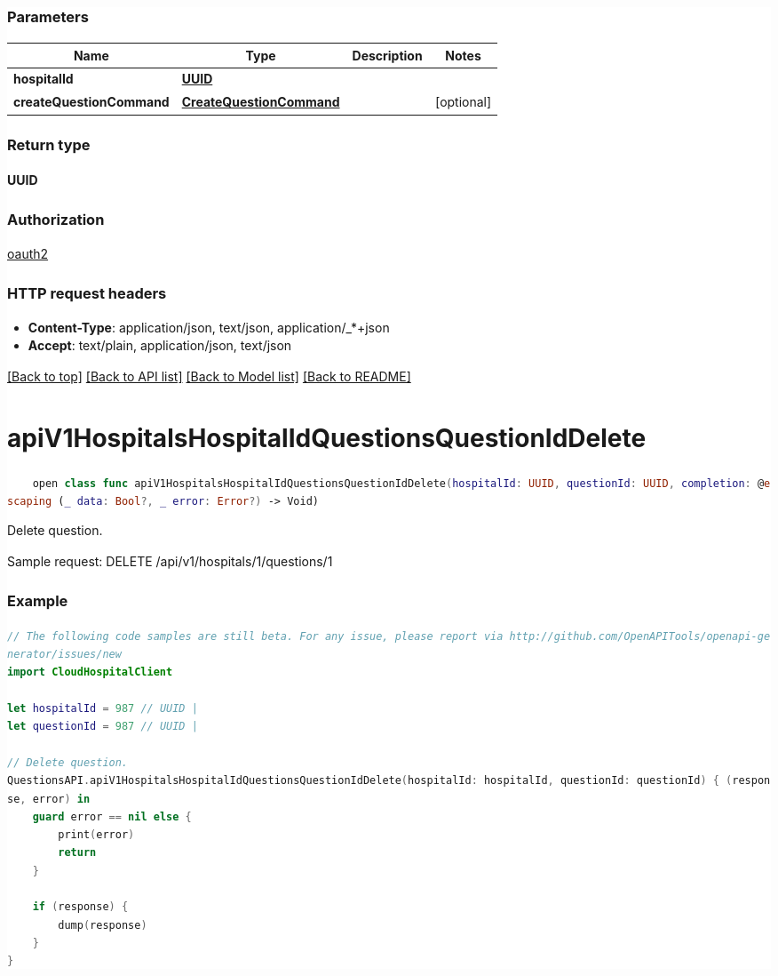 ### Parameters

Name | Type | Description  | Notes
------------- | ------------- | ------------- | -------------
 **hospitalId** | [**UUID**](.md) |  | 
 **createQuestionCommand** | [**CreateQuestionCommand**](CreateQuestionCommand.md) |  | [optional] 

### Return type

**UUID**

### Authorization

[oauth2](../README.md#oauth2)

### HTTP request headers

 - **Content-Type**: application/json, text/json, application/_*+json
 - **Accept**: text/plain, application/json, text/json

[[Back to top]](#) [[Back to API list]](../README.md#documentation-for-api-endpoints) [[Back to Model list]](../README.md#documentation-for-models) [[Back to README]](../README.md)

# **apiV1HospitalsHospitalIdQuestionsQuestionIdDelete**
```swift
    open class func apiV1HospitalsHospitalIdQuestionsQuestionIdDelete(hospitalId: UUID, questionId: UUID, completion: @escaping (_ data: Bool?, _ error: Error?) -> Void)
```

Delete question.

Sample request:        DELETE /api/v1/hospitals/1/questions/1

### Example 
```swift
// The following code samples are still beta. For any issue, please report via http://github.com/OpenAPITools/openapi-generator/issues/new
import CloudHospitalClient

let hospitalId = 987 // UUID | 
let questionId = 987 // UUID | 

// Delete question.
QuestionsAPI.apiV1HospitalsHospitalIdQuestionsQuestionIdDelete(hospitalId: hospitalId, questionId: questionId) { (response, error) in
    guard error == nil else {
        print(error)
        return
    }

    if (response) {
        dump(response)
    }
}
```
